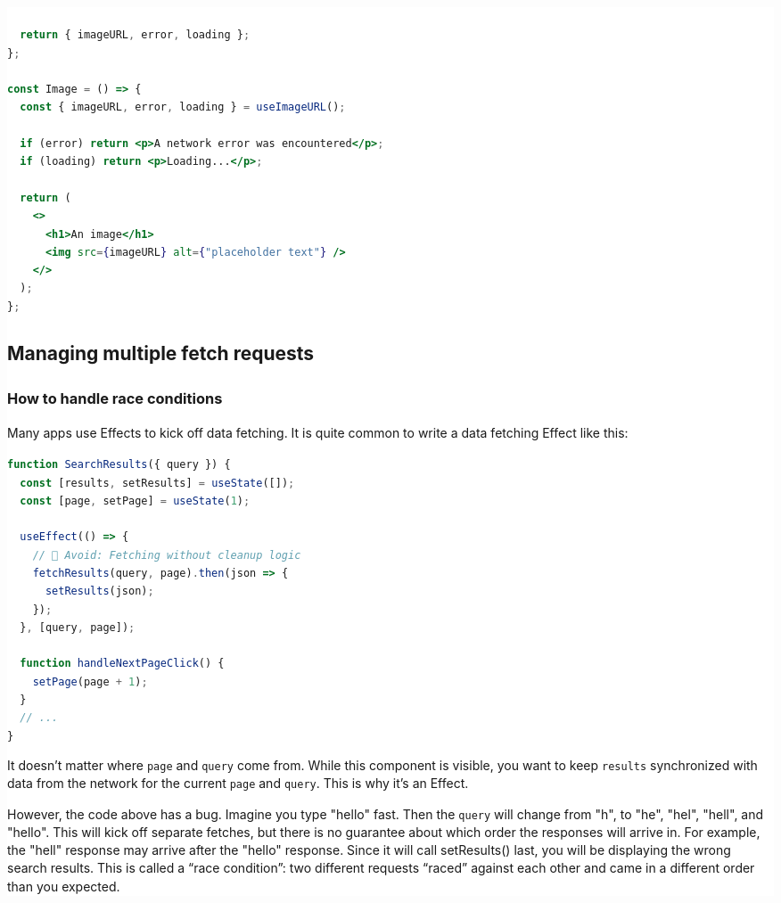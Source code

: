 ```jsx

  return { imageURL, error, loading };
};

const Image = () => {
  const { imageURL, error, loading } = useImageURL();

  if (error) return <p>A network error was encountered</p>;
  if (loading) return <p>Loading...</p>;

  return (
    <>
      <h1>An image</h1>
      <img src={imageURL} alt={"placeholder text"} />
    </>
  );
};
```

## Managing multiple fetch requests
### How to handle race conditions
Many apps use Effects to kick off data fetching. It is quite common to write a data fetching Effect like this:

```jsx
function SearchResults({ query }) {
  const [results, setResults] = useState([]);
  const [page, setPage] = useState(1);

  useEffect(() => {
    // 🔴 Avoid: Fetching without cleanup logic
    fetchResults(query, page).then(json => {
      setResults(json);
    });
  }, [query, page]);

  function handleNextPageClick() {
    setPage(page + 1);
  }
  // ...
}
```

It doesn’t matter where `page` and `query` come from. While this component is visible, you want to keep `results` synchronized with data from the network for the current `page` and `query`. This is why it’s an Effect.

However, the code above has a bug. Imagine you type "hello" fast. Then the `query` will change from "h", to "he", "hel", "hell", and "hello". This will kick off separate fetches, but there is no guarantee about which order the responses will arrive in. For example, the "hell" response may arrive after the "hello" response. Since it will call setResults() last, you will be displaying the wrong search results. This is called a “race condition”: two different requests “raced” against each other and came in a different order than you expected.
